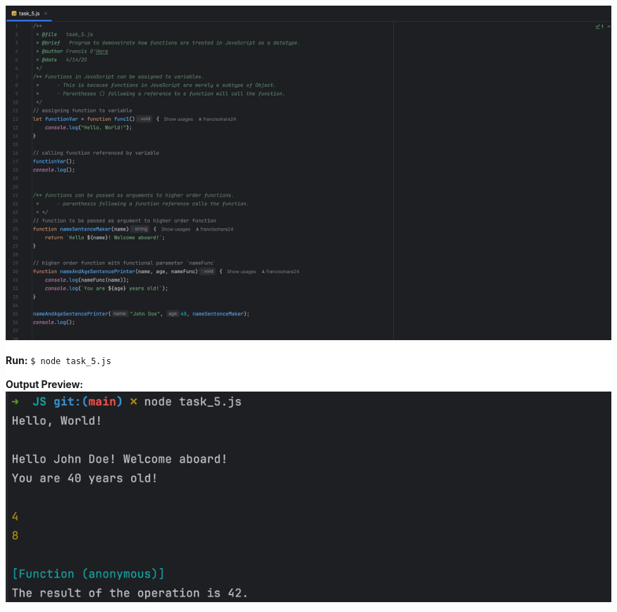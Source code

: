 ![Screenshot of task_5.js](screenshots/js_task_5_1.png)

**Run:**  `$ node task_5.js`

**Output Preview:**  
![Screenshot of task_5.js Output](screenshots/js_task_5_2.png)
